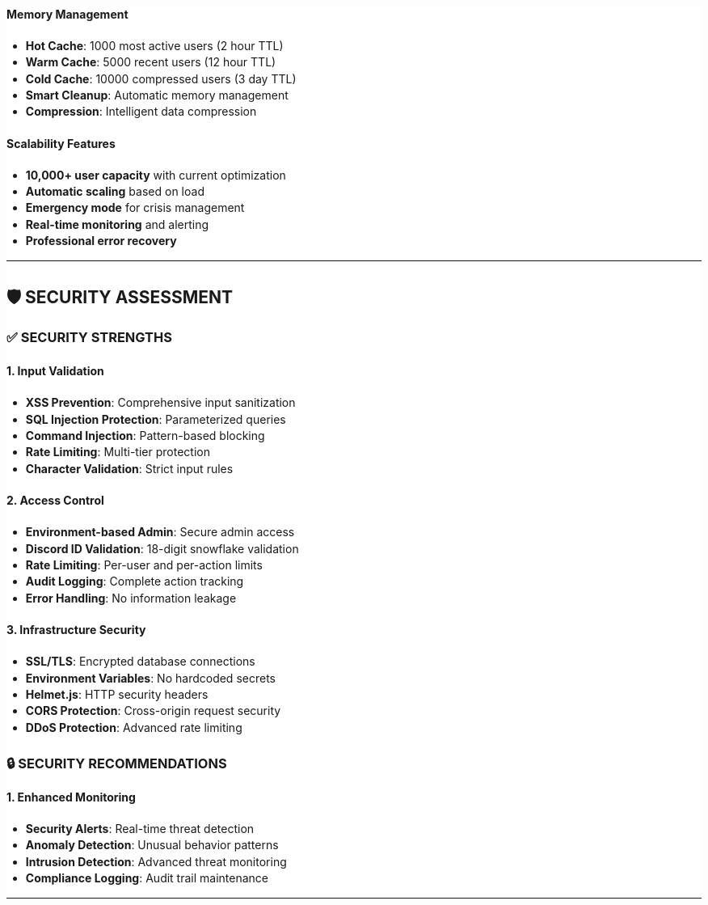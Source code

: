 #### **Memory Management**
- **Hot Cache**: 1000 most active users (2 hour TTL)
- **Warm Cache**: 5000 recent users (12 hour TTL)
- **Cold Cache**: 10000 compressed users (3 day TTL)
- **Smart Cleanup**: Automatic memory management
- **Compression**: Intelligent data compression

#### **Scalability Features**
- **10,000+ user capacity** with current optimization
- **Automatic scaling** based on load
- **Emergency mode** for crisis management
- **Real-time monitoring** and alerting
- **Professional error recovery**

---

## 🛡️ **SECURITY ASSESSMENT**

### **✅ SECURITY STRENGTHS**

#### **1. Input Validation**
- **XSS Prevention**: Comprehensive input sanitization
- **SQL Injection Protection**: Parameterized queries
- **Command Injection**: Pattern-based blocking
- **Rate Limiting**: Multi-tier protection
- **Character Validation**: Strict input rules

#### **2. Access Control**
- **Environment-based Admin**: Secure admin access
- **Discord ID Validation**: 18-digit snowflake validation
- **Rate Limiting**: Per-user and per-action limits
- **Audit Logging**: Complete action tracking
- **Error Handling**: No information leakage

#### **3. Infrastructure Security**
- **SSL/TLS**: Encrypted database connections
- **Environment Variables**: No hardcoded secrets
- **Helmet.js**: HTTP security headers
- **CORS Protection**: Cross-origin request security
- **DDoS Protection**: Advanced rate limiting

### **🔒 SECURITY RECOMMENDATIONS**

#### **1. Enhanced Monitoring**
- **Security Alerts**: Real-time threat detection
- **Anomaly Detection**: Unusual behavior patterns
- **Intrusion Detection**: Advanced threat monitoring
- **Compliance Logging**: Audit trail maintenance

---
